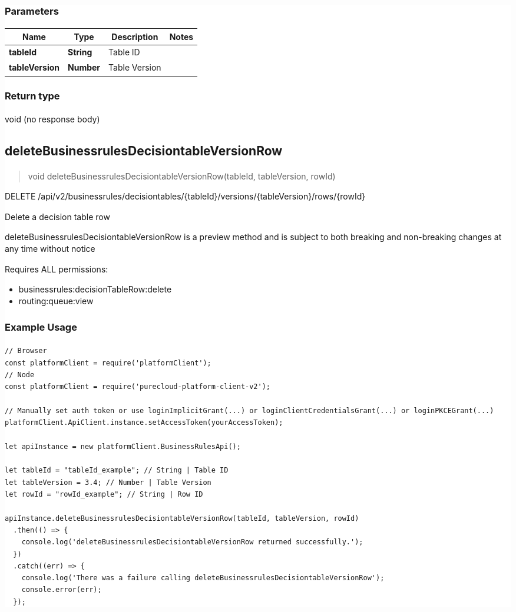 ### Parameters


| Name | Type | Description  | Notes |
| ------------- | ------------- | ------------- | ------------- |
 **tableId** | **String** | Table ID |  |
 **tableVersion** | **Number** | Table Version |  |

### Return type

void (no response body)


## deleteBusinessrulesDecisiontableVersionRow

> void deleteBusinessrulesDecisiontableVersionRow(tableId, tableVersion, rowId)


DELETE /api/v2/businessrules/decisiontables/{tableId}/versions/{tableVersion}/rows/{rowId}

Delete a decision table row

deleteBusinessrulesDecisiontableVersionRow is a preview method and is subject to both breaking and non-breaking changes at any time without notice

Requires ALL permissions:

* businessrules:decisionTableRow:delete
* routing:queue:view

### Example Usage

```{"language":"javascript"}
// Browser
const platformClient = require('platformClient');
// Node
const platformClient = require('purecloud-platform-client-v2');

// Manually set auth token or use loginImplicitGrant(...) or loginClientCredentialsGrant(...) or loginPKCEGrant(...)
platformClient.ApiClient.instance.setAccessToken(yourAccessToken);

let apiInstance = new platformClient.BusinessRulesApi();

let tableId = "tableId_example"; // String | Table ID
let tableVersion = 3.4; // Number | Table Version
let rowId = "rowId_example"; // String | Row ID

apiInstance.deleteBusinessrulesDecisiontableVersionRow(tableId, tableVersion, rowId)
  .then(() => {
    console.log('deleteBusinessrulesDecisiontableVersionRow returned successfully.');
  })
  .catch((err) => {
    console.log('There was a failure calling deleteBusinessrulesDecisiontableVersionRow');
    console.error(err);
  });
```
